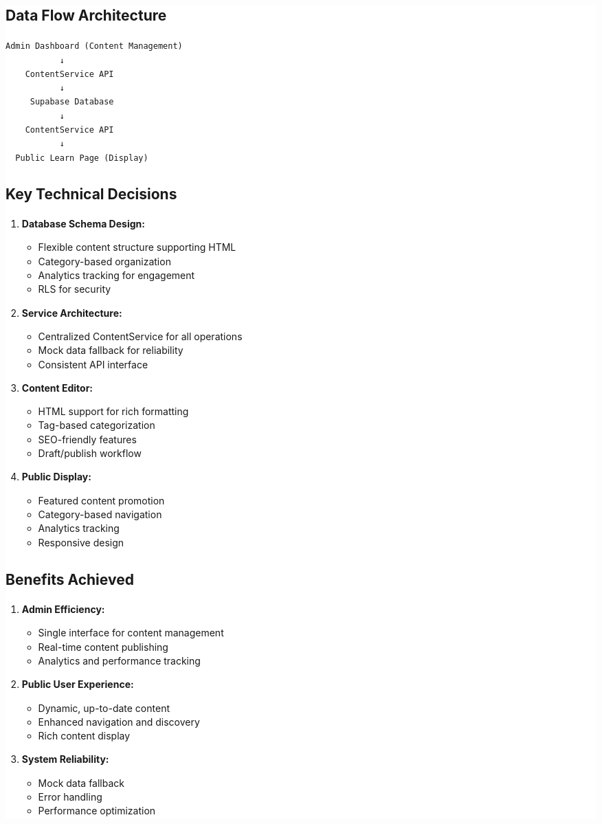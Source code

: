 ## Data Flow Architecture

```
Admin Dashboard (Content Management)
           ↓
    ContentService API
           ↓
     Supabase Database
           ↓
    ContentService API
           ↓
  Public Learn Page (Display)
```

## Key Technical Decisions

1. **Database Schema Design:**
   - Flexible content structure supporting HTML
   - Category-based organization
   - Analytics tracking for engagement
   - RLS for security

2. **Service Architecture:**
   - Centralized ContentService for all operations
   - Mock data fallback for reliability
   - Consistent API interface

3. **Content Editor:**
   - HTML support for rich formatting
   - Tag-based categorization
   - SEO-friendly features
   - Draft/publish workflow

4. **Public Display:**
   - Featured content promotion
   - Category-based navigation
   - Analytics tracking
   - Responsive design

## Benefits Achieved

1. **Admin Efficiency:**
   - Single interface for content management
   - Real-time content publishing
   - Analytics and performance tracking

2. **Public User Experience:**
   - Dynamic, up-to-date content
   - Enhanced navigation and discovery
   - Rich content display

3. **System Reliability:**
   - Mock data fallback
   - Error handling
   - Performance optimization
